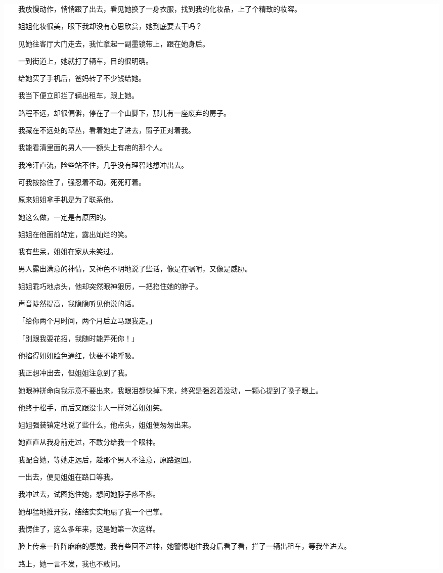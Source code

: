 &emsp;&emsp;我放慢动作，悄悄跟了出去，看见她换了一身衣服，找到我的化妆品，上了个精致的妆容。  
  
&emsp;&emsp;姐姐化妆很美，眼下我却没有心思欣赏，她到底要去干吗？  
  
&emsp;&emsp;见她往客厅大门走去，我忙拿起一副墨镜带上，跟在她身后。  
  
&emsp;&emsp;一到街道上，她就打了辆车，目的很明确。  
  
&emsp;&emsp;给她买了手机后，爸妈转了不少钱给她。  
  
&emsp;&emsp;我当下便立即拦了辆出租车，跟上她。  
  
&emsp;&emsp;路程不远，却很偏僻，停在了一个山脚下，那儿有一座废弃的房子。  
  
&emsp;&emsp;我藏在不远处的草丛，看着她走了进去，窗子正对着我。  
  
&emsp;&emsp;我能看清里面的男人——额头上有疤的那个人。  
  
&emsp;&emsp;我冷汗直流，险些站不住，几乎没有理智地想冲出去。  
  
&emsp;&emsp;可我按捺住了，强忍着不动，死死盯着。  
  
&emsp;&emsp;原来姐姐拿手机是为了联系他。  
  
&emsp;&emsp;她这么做，一定是有原因的。  
  
&emsp;&emsp;姐姐在他面前站定，露出灿烂的笑。  
  
&emsp;&emsp;我有些呆，姐姐在家从未笑过。  
  
&emsp;&emsp;男人露出满意的神情，又神色不明地说了些话，像是在嘱咐，又像是威胁。  
  
&emsp;&emsp;姐姐乖巧地点头，他却突然眼神狠厉，一把掐住她的脖子。  
  
&emsp;&emsp;声音陡然提高，我隐隐听见他说的话。  
  
&emsp;&emsp;「给你两个月时间，两个月后立马跟我走。」  
  
&emsp;&emsp;「别跟我耍花招，我随时能弄死你！」  
  
&emsp;&emsp;他掐得姐姐脸色通红，快要不能呼吸。  
  
&emsp;&emsp;我正想冲出去，但姐姐注意到了我。  
  
&emsp;&emsp;她眼神拼命向我示意不要出来，我眼泪都快掉下来，终究是强忍着没动，一颗心提到了嗓子眼上。  
  
&emsp;&emsp;他终于松手，而后又跟没事人一样对着姐姐笑。  
  
&emsp;&emsp;姐姐强装镇定地说了些什么，他点头，姐姐便匆匆出来。  
  
&emsp;&emsp;她直直从我身前走过，不敢分给我一个眼神。  
  
&emsp;&emsp;我配合她，等她走远后，趁那个男人不注意，原路返回。  
  
&emsp;&emsp;一出去，便见姐姐在路口等我。  
  
&emsp;&emsp;我冲过去，试图抱住她，想问她脖子疼不疼。  
  
&emsp;&emsp;她却猛地推开我，结结实实地扇了我一个巴掌。  
  
&emsp;&emsp;我愣住了，这么多年来，这是她第一次这样。  
  
&emsp;&emsp;脸上传来一阵阵麻麻的感觉，我有些回不过神，她警惕地往我身后看了看，拦了一辆出租车，等我坐进去。  
  
&emsp;&emsp;路上，她一言不发，我也不敢问。  
  